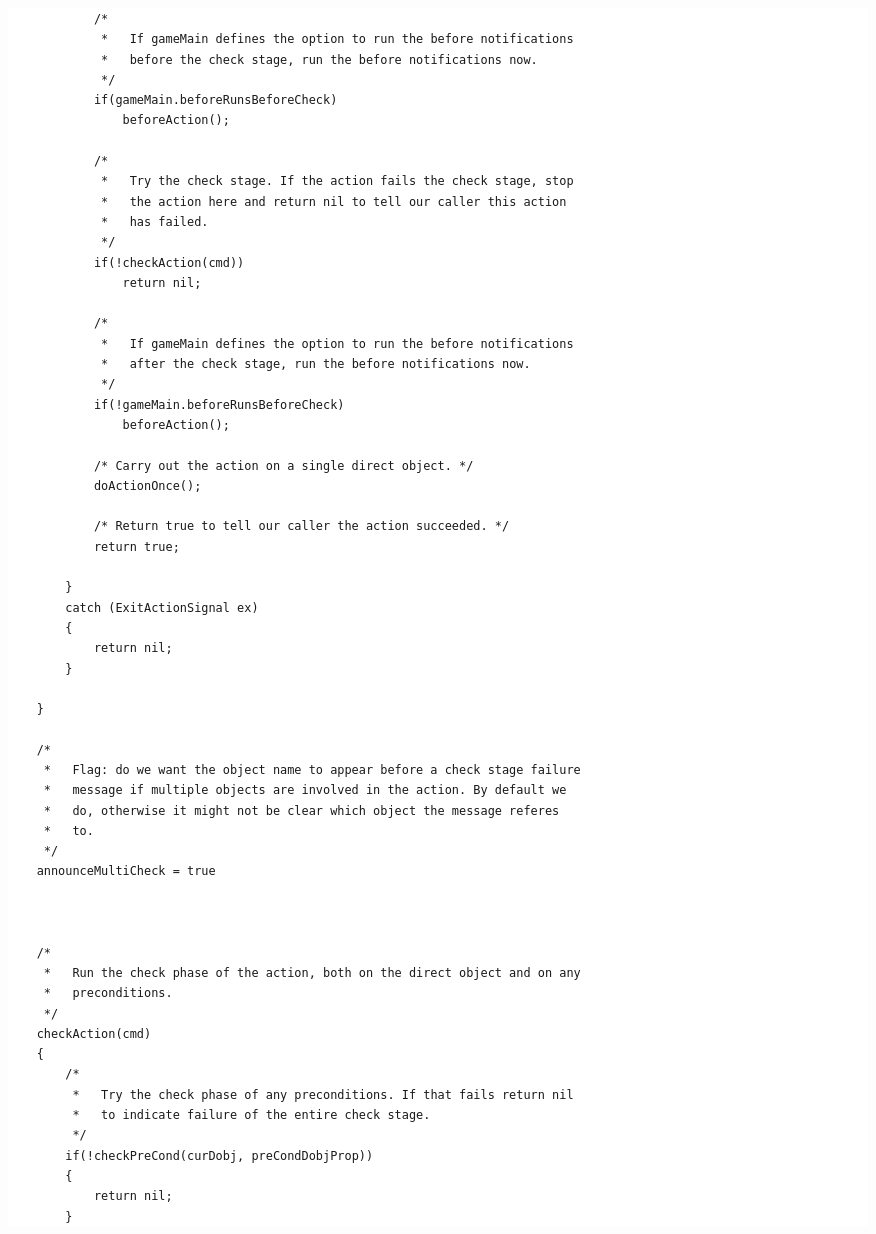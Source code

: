                 
                /* 
                 *   If gameMain defines the option to run the before notifications
                 *   before the check stage, run the before notifications now.
                 */            
                if(gameMain.beforeRunsBeforeCheck)
                    beforeAction();
                
                /* 
                 *   Try the check stage. If the action fails the check stage, stop
                 *   the action here and return nil to tell our caller this action
                 *   has failed.
                 */            
                if(!checkAction(cmd))
                    return nil;            
                
                /* 
                 *   If gameMain defines the option to run the before notifications
                 *   after the check stage, run the before notifications now.
                 */
                if(!gameMain.beforeRunsBeforeCheck)
                    beforeAction();
                
                /* Carry out the action on a single direct object. */
                doActionOnce();
     
                /* Return true to tell our caller the action succeeded. */
                return true;
                    
            }
            catch (ExitActionSignal ex)
            {                
                return nil;
            }         
            
        }
        
        /* 
         *   Flag: do we want the object name to appear before a check stage failure
         *   message if multiple objects are involved in the action. By default we
         *   do, otherwise it might not be clear which object the message referes
         *   to.
         */        
        announceMultiCheck = true
        
           
        
        /* 
         *   Run the check phase of the action, both on the direct object and on any
         *   preconditions.
         */   
        checkAction(cmd)
        {
            /* 
             *   Try the check phase of any preconditions. If that fails return nil
             *   to indicate failure of the entire check stage.
             */        
            if(!checkPreCond(curDobj, preCondDobjProp))
            {                       
                return nil;
            }
            